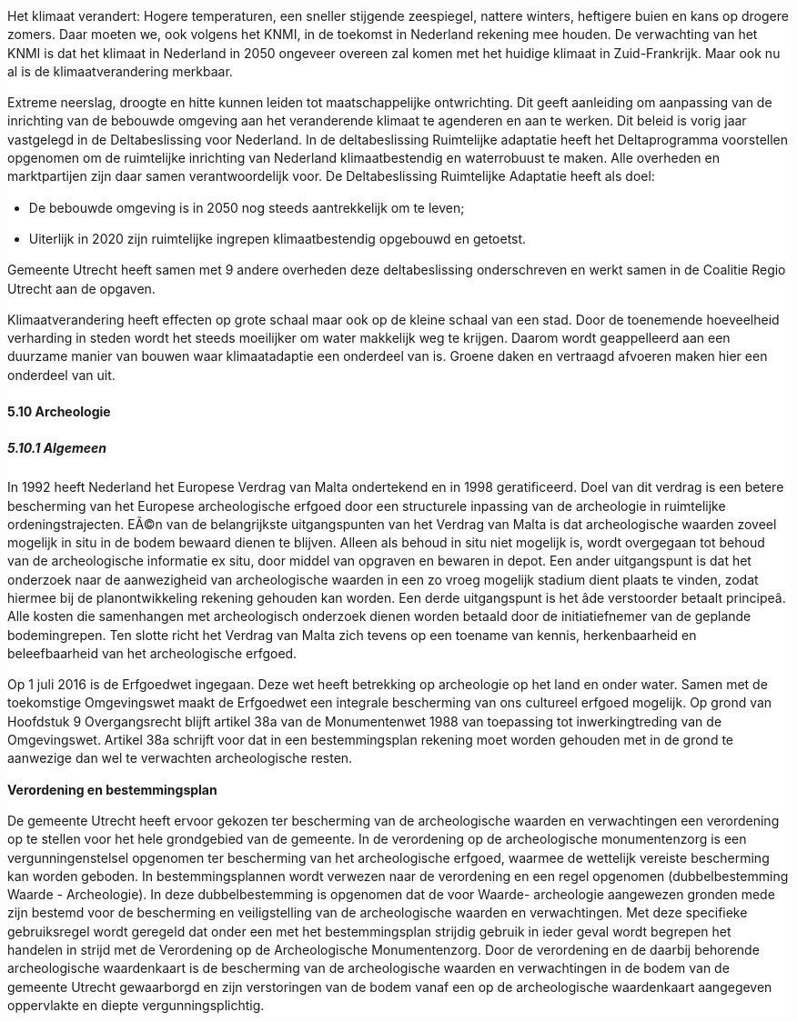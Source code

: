 Het klimaat verandert: Hogere temperaturen, een sneller stijgende zeespiegel, nattere winters, heftigere buien en kans op drogere zomers. Daar moeten we, ook volgens het KNMI, in de toekomst in Nederland rekening mee houden. De verwachting van het KNMI is dat het klimaat in Nederland in 2050 ongeveer overeen zal komen met het huidige klimaat in Zuid\-Frankrijk. Maar ook nu al is de klimaatverandering merkbaar.

Extreme neerslag, droogte en hitte kunnen leiden tot maatschappelijke ontwrichting. Dit geeft aanleiding om aanpassing van de inrichting van de bebouwde omgeving aan het veranderende klimaat te agenderen en aan te werken. Dit beleid is vorig jaar vastgelegd in de Deltabeslissing voor Nederland. In de deltabeslissing Ruimtelijke adaptatie heeft het Deltaprogramma voorstellen opgenomen om de ruimtelijke inrichting van Nederland klimaatbestendig en waterrobuust te maken. Alle overheden en marktpartijen zijn daar samen verantwoordelijk voor. De Deltabeslissing Ruimtelijke Adaptatie heeft als doel:

* De bebouwde omgeving is in 2050 nog steeds aantrekkelijk om te leven;

* Uiterlijk in 2020 zijn ruimtelijke ingrepen klimaatbestendig opgebouwd en getoetst.

Gemeente Utrecht heeft samen met 9 andere overheden deze deltabeslissing onderschreven en werkt samen in de Coalitie Regio Utrecht aan de opgaven.

Klimaatverandering heeft effecten op grote schaal maar ook op de kleine schaal van een stad. Door de toenemende hoeveelheid verharding in steden wordt het steeds moeilijker om water makkelijk weg te krijgen. Daarom wordt geappelleerd aan een duurzame manier van bouwen waar klimaatadaptie een onderdeel van is. Groene daken en vertraagd afvoeren maken hier een onderdeel van uit.

#### 5\.10 Archeologie

##### 5\.10\.1 Algemeen

In 1992 heeft Nederland het Europese Verdrag van Malta ondertekend en in 1998 geratificeerd. Doel van dit verdrag is een betere bescherming van het Europese archeologische erfgoed door een structurele inpassing van de archeologie in ruimtelijke ordeningstrajecten. EÃ©n van de belangrijkste uitgangspunten van het Verdrag van Malta is dat archeologische waarden zoveel mogelijk in situ in de bodem bewaard dienen te blijven. Alleen als behoud in situ niet mogelijk is, wordt overgegaan tot behoud van de archeologische informatie ex situ, door middel van opgraven en bewaren in depot. Een ander uitgangspunt is dat het onderzoek naar de aanwezigheid van archeologische waarden in een zo vroeg mogelijk stadium dient plaats te vinden, zodat hiermee bij de planontwikkeling rekening gehouden kan worden. Een derde uitgangspunt is het âde verstoorder betaalt principeâ. Alle kosten die samenhangen met archeologisch onderzoek dienen worden betaald door de initiatiefnemer van de geplande bodemingrepen. Ten slotte richt het Verdrag van Malta zich tevens op een toename van kennis, herkenbaarheid en beleefbaarheid van het archeologische erfgoed.

Op 1 juli 2016 is de Erfgoedwet ingegaan. Deze wet heeft betrekking op archeologie op het land en onder water. Samen met de toekomstige Omgevingswet maakt de Erfgoedwet een integrale bescherming van ons cultureel erfgoed mogelijk. Op grond van Hoofdstuk 9 Overgangsrecht blijft artikel 38a van de Monumentenwet 1988 van toepassing tot inwerkingtreding van de Omgevingswet. Artikel 38a schrijft voor dat in een bestemmingsplan rekening moet worden gehouden met in de grond te aanwezige dan wel te verwachten archeologische resten.

**Verordening en bestemmingsplan**

De gemeente Utrecht heeft ervoor gekozen ter bescherming van de archeologische waarden en verwachtingen een verordening op te stellen voor het hele grondgebied van de gemeente. In de verordening op de archeologische monumentenzorg is een vergunningenstelsel opgenomen ter bescherming van het archeologische erfgoed, waarmee de wettelijk vereiste bescherming kan worden geboden. In bestemmingsplannen wordt verwezen naar de verordening en een regel opgenomen (dubbelbestemming Waarde \- Archeologie). In deze dubbelbestemming is opgenomen dat de voor Waarde\- archeologie aangewezen gronden mede zijn bestemd voor de bescherming en veiligstelling van de archeologische waarden en verwachtingen. Met deze specifieke gebruiksregel wordt geregeld dat onder een met het bestemmingsplan strijdig gebruik in ieder geval wordt begrepen het handelen in strijd met de Verordening op de Archeologische Monumentenzorg. Door de verordening en de daarbij behorende archeologische waardenkaart is de bescherming van de archeologische waarden en verwachtingen in de bodem van de gemeente Utrecht gewaarborgd en zijn verstoringen van de bodem vanaf een op de archeologische waardenkaart aangegeven oppervlakte en diepte vergunningsplichtig.
